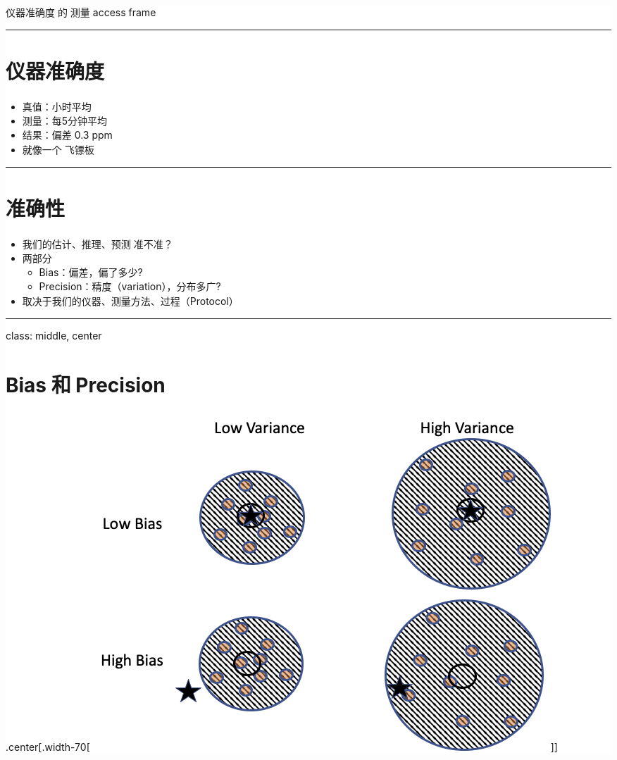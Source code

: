 
仪器准确度 的 测量 access frame

---
# 仪器准确度
- 真值：小时平均
- 测量：每5分钟平均
- 结果：偏差 0.3 ppm
- 就像一个 飞镖板

---
# 准确性
  - 我们的估计、推理、预测 准不准？
  - 两部分
    - Bias：偏差，偏了多少?
    - Precision：精度（variation），分布多广?
  - 取决于我们的仪器、测量方法、过程（Protocol）

---
class: middle, center
# Bias 和 Precision
.center[.width-70[![](./fig/7-Bias-Variance.png)]]

